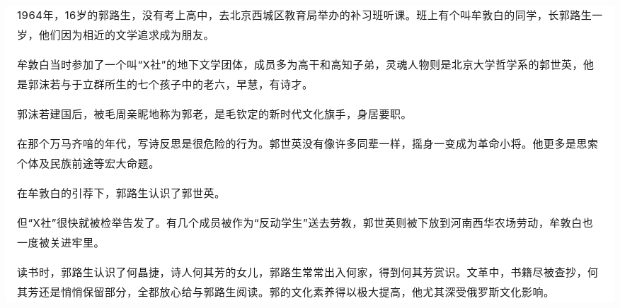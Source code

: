</span>
</p>
<p style="line-height: 2em;margin-left: 16px;margin-right: 16px;">
<span style="font-size: 15px;letter-spacing: 0.5px;">
          1964年，16岁的郭路生，没有考上高中，去北京西城区教育局举办的补习班听课。班上有个叫牟敦白的同学，长郭路生一岁，他们因为相近的文学追求成为朋友。
         </span>
</p>
<p style="line-height: 2em;margin-left: 16px;margin-right: 16px;">
<span style="font-size: 15px;letter-spacing: 0.5px;">
</span>
</p>
<p style="line-height: 2em;margin-left: 16px;margin-right: 16px;">
<span style="font-size: 15px;letter-spacing: 0.5px;">
          牟敦白当时参加了一个叫“X社”的地下文学团体，成员多为高干和高知子弟，灵魂人物则是北京大学哲学系的郭世英，他是郭沫若与于立群所生的七个孩子中的老六，早慧，有诗才。
         </span>
</p>
<p style="line-height: 2em;margin-left: 16px;margin-right: 16px;">
<span style="font-size: 15px;letter-spacing: 0.5px;">
</span>
</p>
<p style="line-height: 2em;margin-left: 16px;margin-right: 16px;">
<span style="font-size: 15px;letter-spacing: 0.5px;">
          郭沫若建国后，被毛周亲昵地称为郭老，是毛钦定的新时代文化旗手，身居要职。
         </span>
</p>
<p style="line-height: 2em;margin-left: 16px;margin-right: 16px;">
<span style="font-size: 15px;letter-spacing: 0.5px;">
</span>
</p>
<p style="line-height: 2em;margin-left: 16px;margin-right: 16px;">
<span style="font-size: 15px;letter-spacing: 0.5px;">
          在那个万马齐喑的年代，写诗反思是很危险的行为。郭世英没有像许多同辈一样，摇身一变成为革命小将。他更多是思索个体及民族前途等宏大命题。
         </span>
</p>
<p style="line-height: 2em;margin-left: 16px;margin-right: 16px;">
<span style="font-size: 15px;letter-spacing: 0.5px;">
</span>
</p>
<p style="line-height: 2em;margin-left: 16px;margin-right: 16px;">
<span style="font-size: 15px;letter-spacing: 0.5px;">
          在牟敦白的引荐下，郭路生认识了郭世英。
         </span>
</p>
<p style="line-height: 2em;margin-left: 16px;margin-right: 16px;">
<span style="font-size: 15px;letter-spacing: 0.5px;">
</span>
</p>
<p style="line-height: 2em;margin-left: 16px;margin-right: 16px;">
<span style="font-size: 15px;letter-spacing: 0.5px;">
          但“X社”很快就被检举告发了。有几个成员被作为“反动学生”送去劳教，郭世英则被下放到河南西华农场劳动，牟敦白也一度被关进牢里。
         </span>
</p>
<p style="line-height: 2em;margin-left: 16px;margin-right: 16px;">
<span style="font-size: 15px;letter-spacing: 0.5px;">
</span>
</p>
<p style="line-height: 2em;margin-left: 16px;margin-right: 16px;">
<span style="font-size: 15px;letter-spacing: 0.5px;">
          读书时，郭路生认识了何晶捷，诗人何其芳的女儿，郭路生常常出入何家，得到何其芳赏识。文革中，书籍尽被查抄，何其芳还是悄悄保留部分，全都放心给与郭路生阅读。郭的文化素养得以极大提高，他尤其深受俄罗斯文化影响。
         </span>
</p>
<p style="line-height: 2em;margin-left: 16px;margin-right: 16px;">
<span style="font-size: 15px;letter-spacing: 0.5px;">